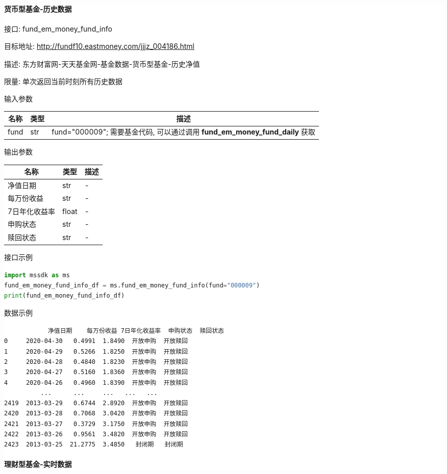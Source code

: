 #### 货币型基金-历史数据

接口: fund_em_money_fund_info

目标地址: http://fundf10.eastmoney.com/jjjz_004186.html

描述: 东方财富网-天天基金网-基金数据-货币型基金-历史净值

限量: 单次返回当前时刻所有历史数据

输入参数

| 名称   | 类型 |  描述 |
| -------- | ---- |  --- |
| fund | str|    fund="000009"; 需要基金代码, 可以通过调用 **fund_em_money_fund_daily** 获取 |

输出参数

| 名称          | 类型 |  描述           |
| --------------- | ----- |  ---------------- |
| 净值日期      | str   |  -  |
| 每万份收益      | str   |  -   |
| 7日年化收益率      | float   |  -   |
| 申购状态      |  str  |  -   |
| 赎回状态      | str   |  -   |

接口示例

```python
import mssdk as ms
fund_em_money_fund_info_df = ms.fund_em_money_fund_info(fund="000009")
print(fund_em_money_fund_info_df)
```

数据示例

```
            净值日期    每万份收益 7日年化收益率  申购状态  赎回状态
0     2020-04-30   0.4991  1.8490  开放申购  开放赎回
1     2020-04-29   0.5266  1.8250  开放申购  开放赎回
2     2020-04-28   0.4840  1.8230  开放申购  开放赎回
3     2020-04-27   0.5160  1.8360  开放申购  开放赎回
4     2020-04-26   0.4960  1.8390  开放申购  开放赎回
          ...      ...     ...   ...   ...
2419  2013-03-29   0.6744  2.8920  开放申购  开放赎回
2420  2013-03-28   0.7068  3.0420  开放申购  开放赎回
2421  2013-03-27   0.3729  3.1750  开放申购  开放赎回
2422  2013-03-26   0.9561  3.4820  开放申购  开放赎回
2423  2013-03-25  21.2775  3.4850   封闭期   封闭期       
```

#### 理财型基金-实时数据
